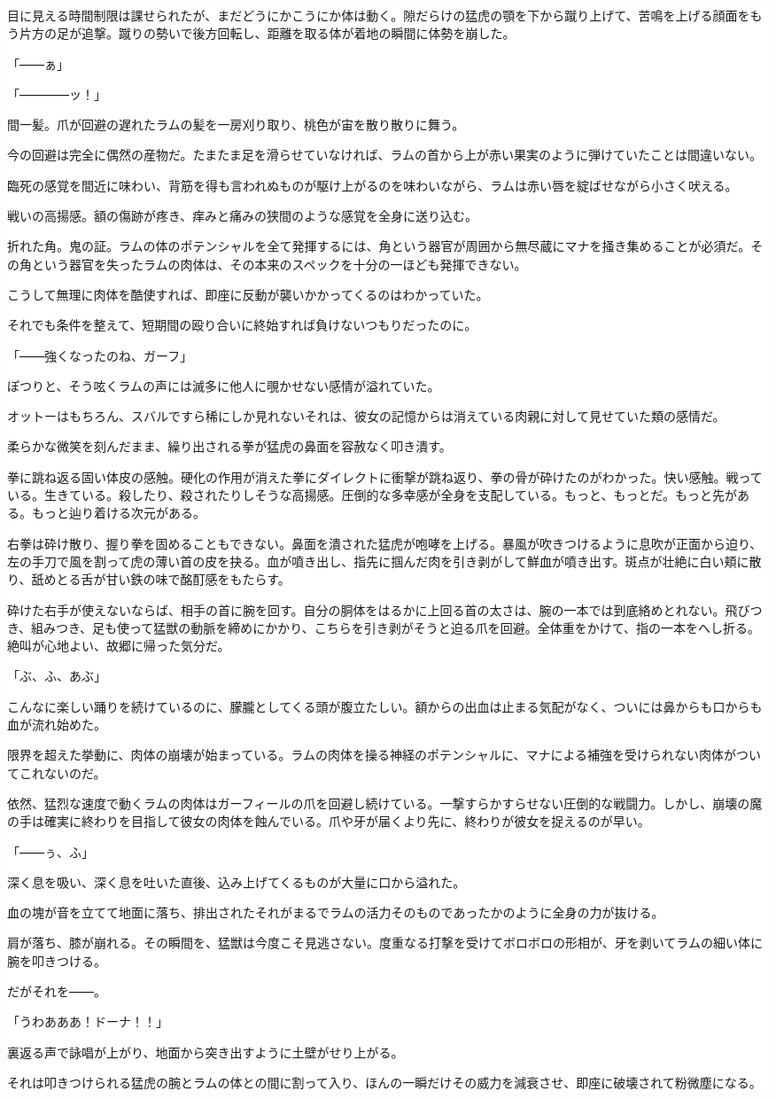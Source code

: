 目に見える時間制限は課せられたが、まだどうにかこうにか体は動く。隙だらけの猛虎の顎を下から蹴り上げて、苦鳴を上げる顔面をもう片方の足が追撃。蹴りの勢いで後方回転し、距離を取る体が着地の瞬間に体勢を崩した。

「――ぁ」

「――――ッ！」

間一髪。爪が回避の遅れたラムの髪を一房刈り取り、桃色が宙を散り散りに舞う。

今の回避は完全に偶然の産物だ。たまたま足を滑らせていなければ、ラムの首から上が赤い果実のように弾けていたことは間違いない。

臨死の感覚を間近に味わい、背筋を得も言われぬものが駆け上がるのを味わいながら、ラムは赤い唇を綻ばせながら小さく吠える。

戦いの高揚感。額の傷跡が疼き、痒みと痛みの狭間のような感覚を全身に送り込む。

折れた角。鬼の証。ラムの体のポテンシャルを全て発揮するには、角という器官が周囲から無尽蔵にマナを掻き集めることが必須だ。その角という器官を失ったラムの肉体は、その本来のスペックを十分の一ほども発揮できない。

こうして無理に肉体を酷使すれば、即座に反動が襲いかかってくるのはわかっていた。

それでも条件を整えて、短期間の殴り合いに終始すれば負けないつもりだったのに。

「――強くなったのね、ガーフ」

ぽつりと、そう呟くラムの声には滅多に他人に覗かせない感情が溢れていた。

オットーはもちろん、スバルですら稀にしか見れないそれは、彼女の記憶からは消えている肉親に対して見せていた類の感情だ。

柔らかな微笑を刻んだまま、繰り出される拳が猛虎の鼻面を容赦なく叩き潰す。

拳に跳ね返る固い体皮の感触。硬化の作用が消えた拳にダイレクトに衝撃が跳ね返り、拳の骨が砕けたのがわかった。快い感触。戦っている。生きている。殺したり、殺されたりしそうな高揚感。圧倒的な多幸感が全身を支配している。もっと、もっとだ。もっと先がある。もっと辿り着ける次元がある。

右拳は砕け散り、握り拳を固めることもできない。鼻面を潰された猛虎が咆哮を上げる。暴風が吹きつけるように息吹が正面から迫り、左の手刀で風を割って虎の薄い首の皮を抉る。血が噴き出し、指先に掴んだ肉を引き剥がして鮮血が噴き出す。斑点が壮絶に白い頬に散り、舐めとる舌が甘い鉄の味で酩酊感をもたらす。

砕けた右手が使えないならば、相手の首に腕を回す。自分の胴体をはるかに上回る首の太さは、腕の一本では到底絡めとれない。飛びつき、組みつき、足も使って猛獣の動脈を締めにかかり、こちらを引き剥がそうと迫る爪を回避。全体重をかけて、指の一本をへし折る。絶叫が心地よい、故郷に帰った気分だ。

「ぶ、ふ、あぶ」

こんなに楽しい踊りを続けているのに、朦朧としてくる頭が腹立たしい。額からの出血は止まる気配がなく、ついには鼻からも口からも血が流れ始めた。

限界を超えた挙動に、肉体の崩壊が始まっている。ラムの肉体を操る神経のポテンシャルに、マナによる補強を受けられない肉体がついてこれないのだ。

依然、猛烈な速度で動くラムの肉体はガーフィールの爪を回避し続けている。一撃すらかすらせない圧倒的な戦闘力。しかし、崩壊の魔の手は確実に終わりを目指して彼女の肉体を蝕んでいる。爪や牙が届くより先に、終わりが彼女を捉えるのが早い。

「――ぅ、ふ」

深く息を吸い、深く息を吐いた直後、込み上げてくるものが大量に口から溢れた。

血の塊が音を立てて地面に落ち、排出されたそれがまるでラムの活力そのものであったかのように全身の力が抜ける。

肩が落ち、膝が崩れる。その瞬間を、猛獣は今度こそ見逃さない。度重なる打撃を受けてボロボロの形相が、牙を剥いてラムの細い体に腕を叩きつける。

だがそれを――。

「うわあああ！ドーナ！！」

裏返る声で詠唱が上がり、地面から突き出すように土壁がせり上がる。

それは叩きつけられる猛虎の腕とラムの体との間に割って入り、ほんの一瞬だけその威力を減衰させ、即座に破壊されて粉微塵になる。
